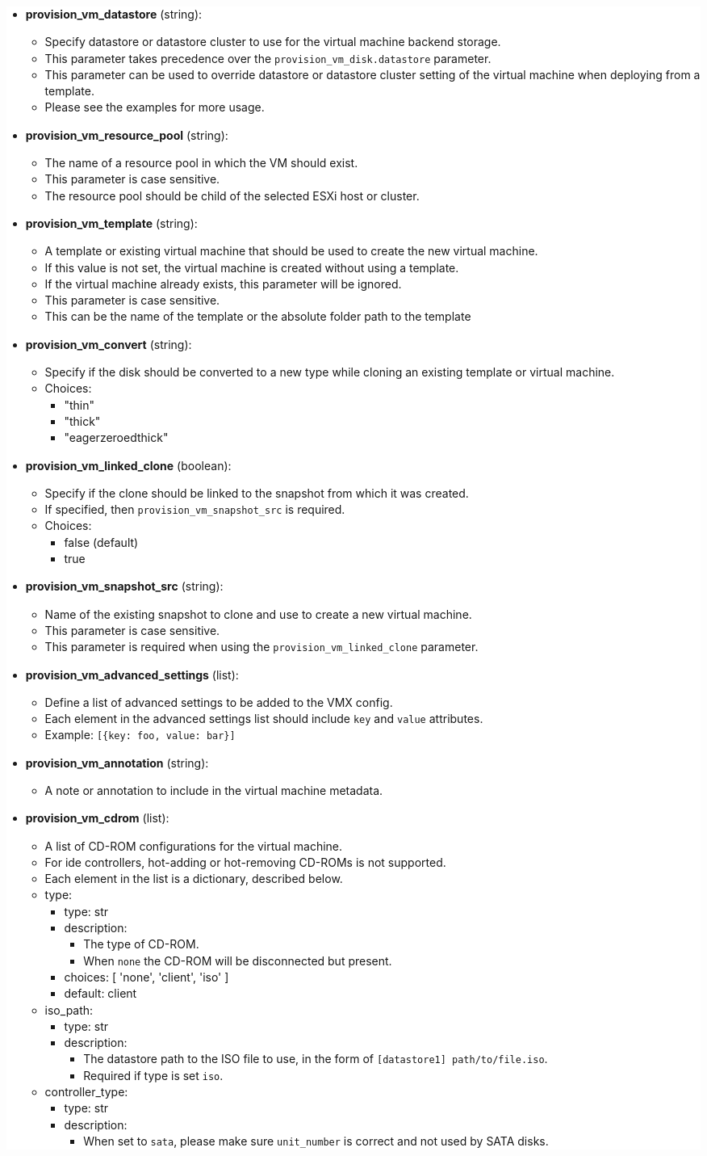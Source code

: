 - **provision_vm_datastore** (string):
    - Specify datastore or datastore cluster to use for the virtual machine backend storage.
    - This parameter takes precedence over the `provision_vm_disk.datastore` parameter.
    - This parameter can be used to override datastore or datastore cluster setting of the virtual machine when deploying from a template.
    - Please see the examples for more usage.

- **provision_vm_resource_pool** (string):
    - The name of a resource pool in which the VM should exist.
    - This parameter is case sensitive.
    - The resource pool should be child of the selected ESXi host or cluster.

- **provision_vm_template** (string):
    - A template or existing virtual machine that should be used to create the new virtual machine.
    - If this value is not set, the virtual machine is created without using a template.
    - If the virtual machine already exists, this parameter will be ignored.
    - This parameter is case sensitive.
    - This can be the name of the template or the absolute folder path to the template

- **provision_vm_convert** (string):
    - Specify if the disk should be converted to a new type while cloning an existing template or virtual machine.
    - Choices:
        - "thin"
        - "thick"
        - "eagerzeroedthick"

- **provision_vm_linked_clone** (boolean):
    - Specify if the clone should be linked to the snapshot from which it was created.
    - If specified, then `provision_vm_snapshot_src` is required.
    - Choices:
        - false (default)
        - true

- **provision_vm_snapshot_src** (string):
    - Name of the existing snapshot to clone and use to create a new virtual machine.
    - This parameter is case sensitive.
    - This parameter is required when using the `provision_vm_linked_clone` parameter.

- **provision_vm_advanced_settings** (list):
    - Define a list of advanced settings to be added to the VMX config.
    - Each element in the advanced settings list should include `key` and `value` attributes.
    - Example: `[{key: foo, value: bar}]`

- **provision_vm_annotation** (string):
    - A note or annotation to include in the virtual machine metadata.

- **provision_vm_cdrom** (list):
    - A list of CD-ROM configurations for the virtual machine.
    - For ide controllers, hot-adding or hot-removing CD-ROMs is not supported.
    - Each element in the list is a dictionary, described below.
    * type:
        - type: str
        - description:
            - The type of CD-ROM.
            - When `none` the CD-ROM will be disconnected but present.
        - choices: [ 'none', 'client', 'iso' ]
        - default: client
    * iso_path:
        - type: str
        - description:
            - The datastore path to the ISO file to use, in the form of `[datastore1] path/to/file.iso`.
            - Required if type is set `iso`.
    * controller_type:
        - type: str
        - description:
            - When set to `sata`, please make sure `unit_number` is correct and not used by SATA disks.